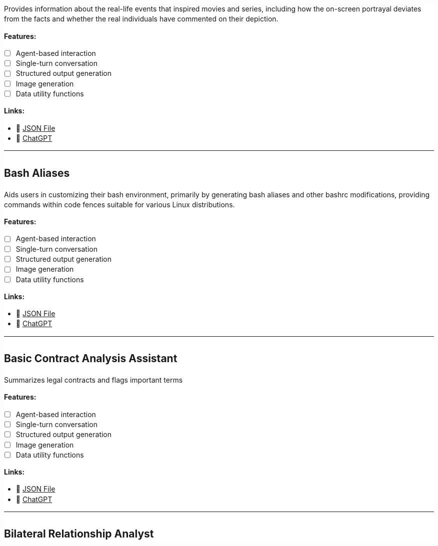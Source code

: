 Provides information about the real-life events that inspired movies and series, including how the on-screen portrayal deviates from the facts and whether the real individuals have commented on their depiction.

**Features:**
  - ☐ Agent-based interaction
  - ☐ Single-turn conversation
  - ☐ Structured output generation
  - ☐ Image generation
  - ☐ Data utility functions

**Links:**
  - 📄 [JSON File](system-prompts/json/BasedOnATrueStory_270525.json)
  - 🤖 [ChatGPT](https://chatgpt.com/g/g-680b7f43c1ec8191ac6bcffcb6bd0d6c-based-on-a-true-story)

---

## Bash Aliases

Aids users in customizing their bash environment, primarily by generating bash aliases and other bashrc modifications, providing commands within code fences suitable for various Linux distributions.

**Features:**
  - ☐ Agent-based interaction
  - ☐ Single-turn conversation
  - ☐ Structured output generation
  - ☐ Image generation
  - ☐ Data utility functions

**Links:**
  - 📄 [JSON File](system-prompts/json/BashAliases_270525.json)
  - 🤖 [ChatGPT](https://chatgpt.com/g/g-680b7f88a8a0819194741e2941e7872d-bash-aliases)

---

## Basic Contract Analysis Assistant

Summarizes legal contracts and flags important terms

**Features:**
  - ☐ Agent-based interaction
  - ☐ Single-turn conversation
  - ☐ Structured output generation
  - ☐ Image generation
  - ☐ Data utility functions

**Links:**
  - 📄 [JSON File](system-prompts/json/BasicContractAnalysisAssistant_270525.json)
  - 🤖 [ChatGPT](https://chatgpt.com/g/g-680bc7de283481918a98ca849bcb3266-basic-contract-analysis-assistant)

---

## Bilateral Relationship Analyst
